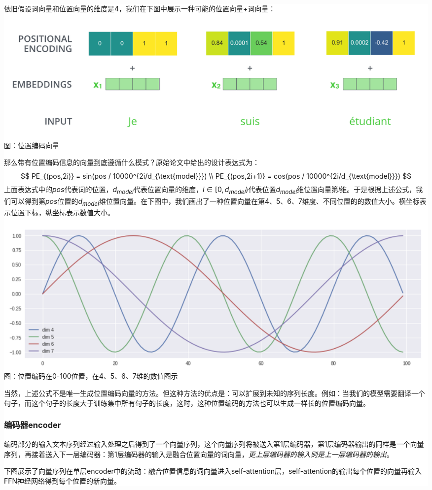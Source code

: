依旧假设词向量和位置向量的维度是4，我们在下图中展示一种可能的位置向量+词向量：

![位置编码](./pictures/2-position2.png)
图：位置编码向量

那么带有位置编码信息的向量到底遵循什么模式？原始论文中给出的设计表达式为：
$$
PE_{(pos,2i)} = sin(pos / 10000^{2i/d_{\text{model}}}) \\                                                                       PE_{(pos,2i+1)} = cos(pos / 10000^{2i/d_{\text{model}}}) 
$$
上面表达式中的$pos$代表词的位置，$d_{model}$代表位置向量的维度，$i \in [0, d_{model})$代表位置$d_{model}$维位置向量第$i$维。于是根据上述公式，我们可以得到第$pos$位置的$d_{model}$维位置向量。在下图中，我们画出了一种位置向量在第4、5、6、7维度、不同位置的的数值大小。横坐标表示位置下标，纵坐标表示数值大小。

![位置编码图示](./pictures/2-2-pos-embedding.png)
图：位置编码在0-100位置，在4、5、6、7维的数值图示

当然，上述公式不是唯一生成位置编码向量的方法。但这种方法的优点是：可以扩展到未知的序列长度。例如：当我们的模型需要翻译一个句子，而这个句子的长度大于训练集中所有句子的长度，这时，这种位置编码的方法也可以生成一样长的位置编码向量。

### 编码器encoder

编码部分的输入文本序列经过输入处理之后得到了一个向量序列，这个向量序列将被送入第1层编码器，第1层编码器输出的同样是一个向量序列，再接着送入下一层编码器：第1层编码器的输入是融合位置向量的词向量，*更上层编码器的输入则是上一层编码器的输出*。

下图展示了向量序列在单层encoder中的流动：融合位置信息的词向量进入self-attention层，self-attention的输出每个位置的向量再输入FFN神经网络得到每个位置的新向量。
